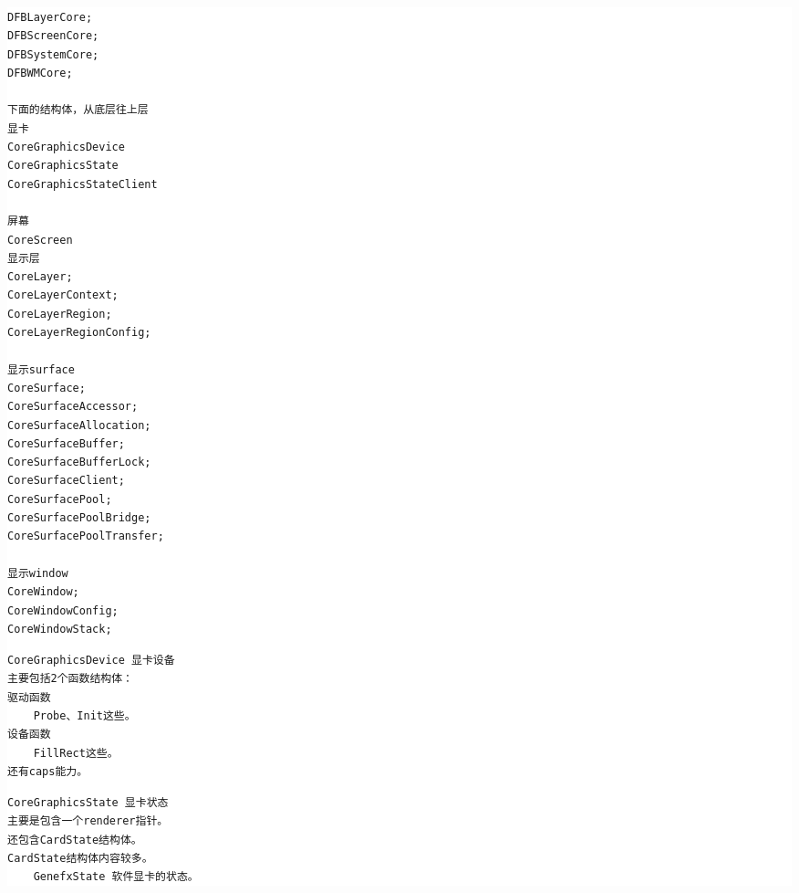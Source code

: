 ```
DFBLayerCore;
DFBScreenCore;
DFBSystemCore;
DFBWMCore;

下面的结构体，从底层往上层
显卡
CoreGraphicsDevice
CoreGraphicsState
CoreGraphicsStateClient

屏幕
CoreScreen
显示层
CoreLayer;
CoreLayerContext;
CoreLayerRegion;
CoreLayerRegionConfig;

显示surface
CoreSurface;
CoreSurfaceAccessor;
CoreSurfaceAllocation;
CoreSurfaceBuffer;
CoreSurfaceBufferLock;
CoreSurfaceClient;
CoreSurfacePool;
CoreSurfacePoolBridge;
CoreSurfacePoolTransfer;

显示window
CoreWindow;
CoreWindowConfig;
CoreWindowStack;
```



```
CoreGraphicsDevice 显卡设备
主要包括2个函数结构体：
驱动函数
	Probe、Init这些。
设备函数
	FillRect这些。
还有caps能力。
```

```
CoreGraphicsState 显卡状态
主要是包含一个renderer指针。
还包含CardState结构体。
CardState结构体内容较多。
	GenefxState 软件显卡的状态。
```
